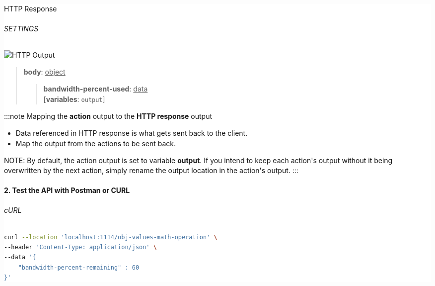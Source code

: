<summary>HTTP Response</summary>

###### SETTINGS

<img src={HttpOutput} alt="HTTP Output" class="myResponsiveImg" width="800px"/>

> **body**: <u>object</u>
>> **bandwidth-percent-used**: <u>data</u> <br/>
>> [**variables**: `output`]

</details>

:::note Mapping the **action** output to the **HTTP response** output
- Data referenced in HTTP response is what gets sent back to the client. 
- Map the output from the actions to be sent back.

NOTE: By default, the action output is set to variable **output**. If you intend to keep each action's output without it being overwritten by the next action,
simply rename the output location in the action's output.
:::

#### 2. Test the API with Postman or CURL

###### cURL

```bash
curl --location 'localhost:1114/obj-values-math-operation' \
--header 'Content-Type: application/json' \
--data '{
    "bandwidth-percent-remaining" : 60
}'
```






